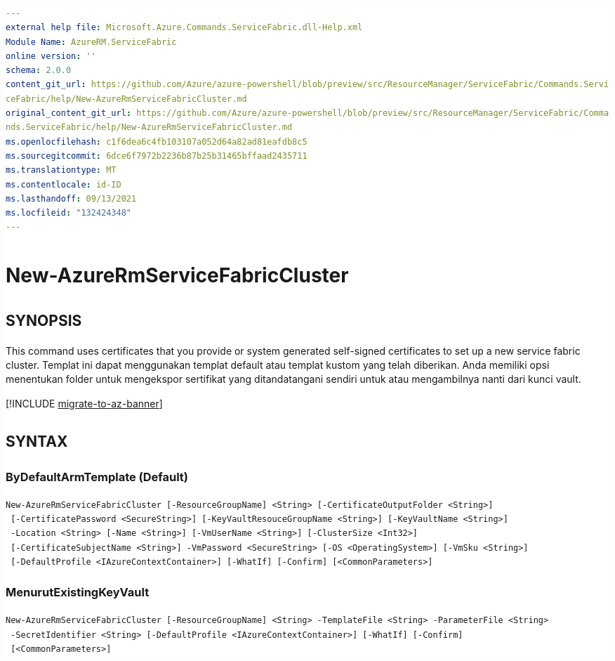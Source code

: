 ```yaml
---
external help file: Microsoft.Azure.Commands.ServiceFabric.dll-Help.xml
Module Name: AzureRM.ServiceFabric
online version: ''
schema: 2.0.0
content_git_url: https://github.com/Azure/azure-powershell/blob/preview/src/ResourceManager/ServiceFabric/Commands.ServiceFabric/help/New-AzureRmServiceFabricCluster.md
original_content_git_url: https://github.com/Azure/azure-powershell/blob/preview/src/ResourceManager/ServiceFabric/Commands.ServiceFabric/help/New-AzureRmServiceFabricCluster.md
ms.openlocfilehash: c1f6dea6c4fb103107a052d64a82ad81eafdb8c5
ms.sourcegitcommit: 6dce6f7972b2236b87b25b31465bffaad2435711
ms.translationtype: MT
ms.contentlocale: id-ID
ms.lasthandoff: 09/13/2021
ms.locfileid: "132424348"
---
```

# New-AzureRmServiceFabricCluster

## SYNOPSIS
This command uses certificates that you provide or system generated self-signed certificates to set up a new service fabric cluster. Templat ini dapat menggunakan templat default atau templat kustom yang telah diberikan. Anda memiliki opsi menentukan folder untuk mengekspor sertifikat yang ditandatangani sendiri untuk atau mengambilnya nanti dari kunci vault. 

[!INCLUDE [migrate-to-az-banner](../../includes/migrate-to-az-banner.md)]

## SYNTAX

### ByDefaultArmTemplate (Default)
```
New-AzureRmServiceFabricCluster [-ResourceGroupName] <String> [-CertificateOutputFolder <String>]
 [-CertificatePassword <SecureString>] [-KeyVaultResouceGroupName <String>] [-KeyVaultName <String>]
 -Location <String> [-Name <String>] [-VmUserName <String>] [-ClusterSize <Int32>]
 [-CertificateSubjectName <String>] -VmPassword <SecureString> [-OS <OperatingSystem>] [-VmSku <String>]
 [-DefaultProfile <IAzureContextContainer>] [-WhatIf] [-Confirm] [<CommonParameters>]
```

### MenurutExistingKeyVault
```
New-AzureRmServiceFabricCluster [-ResourceGroupName] <String> -TemplateFile <String> -ParameterFile <String>
 -SecretIdentifier <String> [-DefaultProfile <IAzureContextContainer>] [-WhatIf] [-Confirm]
 [<CommonParameters>]
```
